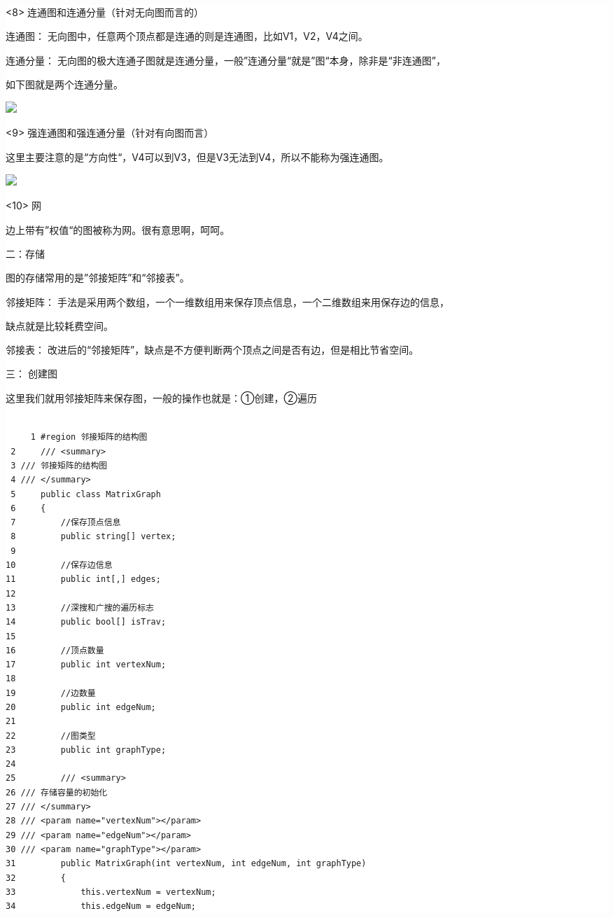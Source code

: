 <8> 连通图和连通分量（针对无向图而言的）

连通图： 无向图中，任意两个顶点都是连通的则是连通图，比如V1，V2，V4之间。

连通分量： 无向图的极大连通子图就是连通分量，一般”连通分量“就是”图“本身，除非是“非连通图”，

如下图就是两个连通分量。

![][4]

<9> 强连通图和强连通分量（针对有向图而言）

这里主要注意的是“方向性“，V4可以到V3，但是V3无法到V4，所以不能称为强连通图。

![][5]

<10> 网

边上带有”权值“的图被称为网。很有意思啊，呵呵。

二：存储

图的存储常用的是”邻接矩阵”和“邻接表”。

邻接矩阵： 手法是采用两个数组，一个一维数组用来保存顶点信息，一个二维数组来用保存边的信息，

缺点就是比较耗费空间。

邻接表： 改进后的“邻接矩阵”，缺点是不方便判断两个顶点之间是否有边，但是相比节省空间。

三： 创建图

这里我们就用邻接矩阵来保存图，一般的操作也就是：①创建，②遍历

 
```

     1 #region 邻接矩阵的结构图  
 2     /// <summary>  
 3 /// 邻接矩阵的结构图  
 4 /// </summary>  
 5     public class MatrixGraph  
 6     {  
 7         //保存顶点信息  
 8         public string[] vertex;  
 9   
10         //保存边信息  
11         public int[,] edges;  
12   
13         //深搜和广搜的遍历标志  
14         public bool[] isTrav;  
15   
16         //顶点数量  
17         public int vertexNum;  
18   
19         //边数量  
20         public int edgeNum;  
21   
22         //图类型  
23         public int graphType;  
24   
25         /// <summary>  
26 /// 存储容量的初始化  
27 /// </summary>  
28 /// <param name="vertexNum"></param>  
29 /// <param name="edgeNum"></param>  
30 /// <param name="graphType"></param>  
31         public MatrixGraph(int vertexNum, int edgeNum, int graphType)  
32         {  
33             this.vertexNum = vertexNum;  
34             this.edgeNum = edgeNum;  
```

[0]: http://www.cnblogs.com/huangxincheng/archive/2011/12/24/2300731.html
[1]: http://pic002.cnblogs.com/images/2011/214741/2011122420381993.png
[2]: http://pic002.cnblogs.com/images/2011/214741/2011122420501529.png
[3]: http://pic002.cnblogs.com/images/2011/214741/2011122621105370.png
[4]: http://pic002.cnblogs.com/images/2011/214741/2011122421340832.png
[5]: http://pic002.cnblogs.com/images/2011/214741/2011122421385174.png
[8]: http://pic002.cnblogs.com/images/2011/214741/2011122422380841.png
[9]: http://pic002.cnblogs.com/images/2011/214741/2011122422342143.png